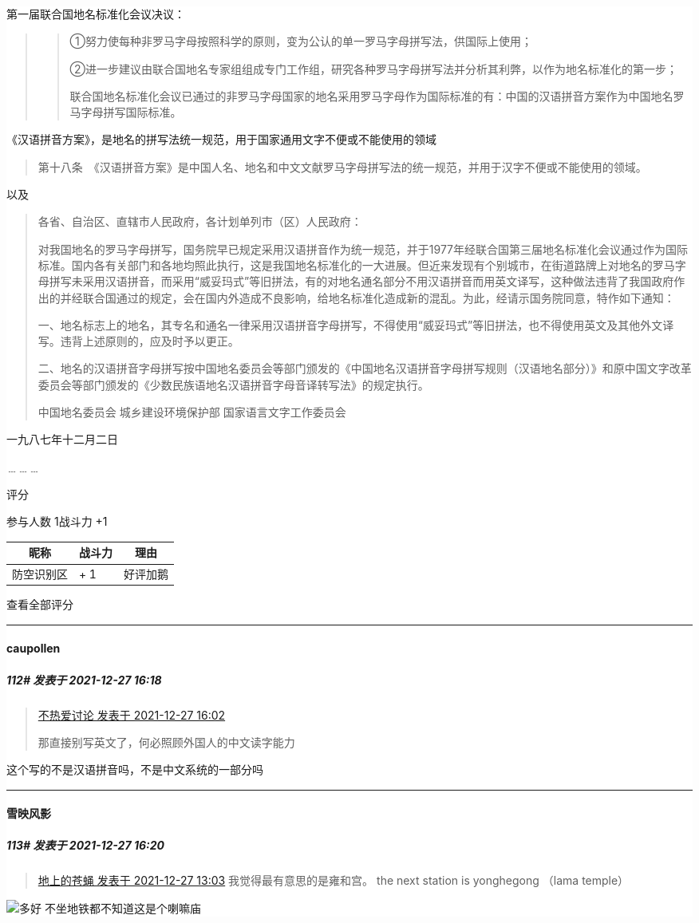 第一届联合国地名标准化会议决议： <blockquote><blockquote>①努力使每种非罗马字母按照科学的原则，变为公认的单一罗马字母拼写法，供国际上使用；

②进一步建议由联合国地名专家组组成专门工作组，研究各种罗马字母拼写法并分析其利弊，以作为地名标准化的第一步；

联合国地名标准化会议已通过的非罗马字母国家的地名采用罗马字母作为国际标准的有：中国的汉语拼音方案作为中国地名罗马字母拼写国际标准。</blockquote></blockquote>

《汉语拼音方案》，是地名的拼写法统一规范，用于国家通用文字不便或不能使用的领域

<blockquote>第十八条　《汉语拼音方案》是中国人名、地名和中文文献罗马字母拼写法的统一规范，并用于汉字不便或不能使用的领域。</blockquote>

以及 <blockquote>各省、自治区、直辖市人民政府，各计划单列市（区）人民政府：

对我国地名的罗马字母拼写，国务院早已规定采用汉语拼音作为统一规范，并于1977年经联合国第三届地名标准化会议通过作为国际标准。国内各有关部门和各地均照此执行，这是我国地名标准化的一大进展。但近来发现有个别城市，在街道路牌上对地名的罗马字母拼写未采用汉语拼音，而采用“威妥玛式”等旧拼法，有的对地名通名部分不用汉语拼音而用英文译写，这种做法违背了我国政府作出的并经联合国通过的规定，会在国内外造成不良影响，给地名标准化造成新的混乱。为此，经请示国务院同意，特作如下通知：

一、地名标志上的地名，其专名和通名一律采用汉语拼音字母拼写，不得使用“威妥玛式”等旧拼法，也不得使用英文及其他外文译写。违背上述原则的，应及时予以更正。

二、地名的汉语拼音字母拼写按中国地名委员会等部门颁发的《中国地名汉语拼音字母拼写规则（汉语地名部分）》和原中国文字改革委员会等部门颁发的《少数民族语地名汉语拼音字母音译转写法》的规定执行。

中国地名委员会
城乡建设环境保护部
国家语言文字工作委员会</blockquote>
一九八七年十二月二日

﹍﹍﹍

评分

 参与人数 1战斗力 +1

|昵称|战斗力|理由|
|----|---|---|
| 防空识别区| + 1|好评加鹅|

查看全部评分

*****

####  caupollen  
##### 112#       发表于 2021-12-27 16:18

<blockquote><a href="httphttps://bbs.saraba1st.com/2b/forum.php?mod=redirect&amp;goto=findpost&amp;pid=54063974&amp;ptid=2044282" target="_blank">不热爱讨论 发表于 2021-12-27 16:02</a>

那直接别写英文了，何必照顾外国人的中文读字能力</blockquote>
这个写的不是汉语拼音吗，不是中文系统的一部分吗

*****

####  雪映风影  
##### 113#       发表于 2021-12-27 16:20

<blockquote><a href="httphttps://bbs.saraba1st.com/2b/forum.php?mod=redirect&amp;goto=findpost&amp;pid=54061743&amp;ptid=2044282" target="_blank">地上的苍蝇 发表于 2021-12-27 13:03</a>
我觉得最有意思的是雍和宫。 the next station is yonghegong （lama temple）</blockquote>
<img src="https://static.saraba1st.com/image/smiley/face2017/067.png" referrerpolicy="no-referrer">多好 不坐地铁都不知道这是个喇嘛庙
